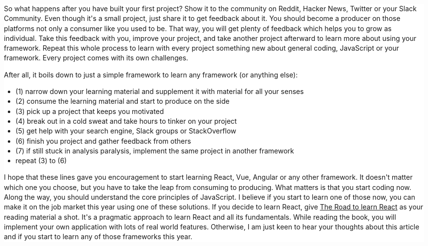 So what happens after you have built your first project? Show it to the community on Reddit, Hacker News, Twitter or your Slack Community. Even though it's a small project, just share it to get feedback about it. You should become a producer on those platforms not only a consumer like you used to be. That way, you will get plenty of feedback which helps you to grow as individual. Take this feedback with you, improve your project, and take another project afterward to learn more about using your framework. Repeat this whole process to learn with every project something new about general coding, JavaScript or your framework. Every project comes with its own challenges.

After all, it boils down to just a simple framework to learn any framework (or anything else):

* (1) narrow down your learning material and supplement it with material for all your senses
* (2) consume the learning material and start to produce on the side
* (3) pick up a project that keeps you motivated
* (4) break out in a cold sweat and take hours to tinker on your project
* (5) get help with your search engine, Slack groups or StackOverflow
* (6) finish you project and gather feedback from others
* (7) if still stuck in analysis paralysis, implement the same project in another framework
* repeat (3) to (6)

<Divider />

I hope that these lines gave you encouragement to start learning React, Vue, Angular or any other framework. It doesn't matter which one you choose, but you have to take the leap from consuming to producing. What matters is that you start coding now. Along the way, you should understand the core principles of JavaScript. I believe if you start to learn one of those now, you can make it on the job market this year using one of these solutions. If you decide to learn React, give [The Road to learn React](https://www.robinwieruch.de/the-road-to-learn-react/) as your reading material a shot. It's a pragmatic approach to learn React and all its fundamentals. While reading the book, you will implement your own application with lots of real world features. Otherwise, I am just keen to hear your thoughts about this article and if you start to learn any of those frameworks this year.
